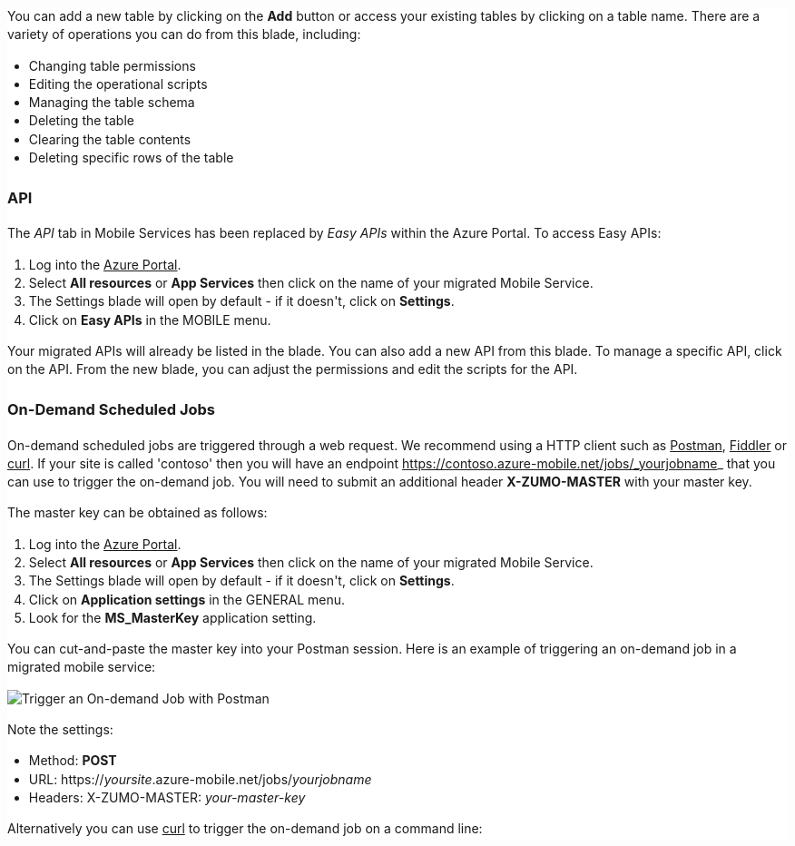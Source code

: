 You can add a new table by clicking on the **Add** button or access your existing tables by clicking on a table name.  There are a variety of operations
you can do from this blade, including:

  * Changing table permissions
  * Editing the operational scripts
  * Managing the table schema
  * Deleting the table
  * Clearing the table contents
  * Deleting specific rows of the table

### <a name="easyapis"></a>API

The _API_ tab in Mobile Services has been replaced by _Easy APIs_ within the Azure Portal.  To access Easy APIs:

  1. Log into the [Azure Portal].
  2. Select **All resources** or **App Services** then click on the name of your migrated Mobile Service.
  3. The Settings blade will open by default - if it doesn't, click on **Settings**.
  4. Click on **Easy APIs** in the MOBILE menu.

Your migrated APIs will already be listed in the blade.  You can also add a new API from this blade.  To manage a specific API, click on the API.
From the new blade, you can adjust the permissions and edit the scripts for the API.

### <a name="on-demand-jobs"></a>On-Demand Scheduled Jobs

On-demand scheduled jobs are triggered through a web request.  We recommend using a HTTP client such as [Postman], [Fiddler] or [curl].  If your site
is called 'contoso' then you will have an endpoint https://contoso.azure-mobile.net/jobs/_yourjobname_ that you can use to trigger the on-demand job.
You will need to submit an additional header **X-ZUMO-MASTER** with your master key.

The master key can be obtained as follows:

  1. Log into the [Azure Portal].
  2. Select **All resources** or **App Services** then click on the name of your migrated Mobile Service.
  3. The Settings blade will open by default - if it doesn't, click on **Settings**.
  4. Click on **Application settings** in the GENERAL menu.
  5. Look for the **MS_MasterKey** application setting.

You can cut-and-paste the master key into your Postman session.  Here is an example of triggering an on-demand job in a migrated mobile service:

  ![Trigger an On-demand Job with Postman][2]

Note the settings:

  * Method: **POST**
  * URL: https://_yoursite_.azure-mobile.net/jobs/_yourjobname_
  * Headers: X-ZUMO-MASTER: _your-master-key_

Alternatively you can use [curl] to trigger the on-demand job on a command line:


[0]: ./media/app-service-mobile-migrating-from-mobile-services/migrate-to-app-service-button.PNG
[1]: ./media/app-service-mobile-migrating-from-mobile-services/migration-activity-monitor.png
[2]: ./media/app-service-mobile-migrating-from-mobile-services/triggering-job-with-postman.png
[App Service pricing]: https://azure.microsoft.com/en-us/pricing/details/app-service/
[Application Insights]: ../application-insights/app-insights-overview.md
[Auto-scale]: ../app-service-web/web-sites-scale.md
[Azure App Service]: ../app-service/app-service-value-prop-what-is.md
[Azure App Service deployment documentation]: ../app-service-web/web-sites-deploy.md
[Azure Classic Portal]: https://manage.windowsazure.com
[Azure Portal]: https://portal.azure.com
[Azure Region]: https://azure.microsoft.com/en-us/regions/
[Azure Scheduler Plans]: ../scheduler/scheduler-plans-billing.md
[continuously deploy]: ../app-service-web/web-sites-publish-source-control.md
[convert your Mixed namespaces]: https://azure.microsoft.com/en-us/blog/updates-from-notification-hubs-independent-nuget-installation-model-pmt-and-more/
[curl]: http://curl.haxx.se/
[custom domain names]: ../app-service-web/web-sites-custom-domain-name.md
[Fiddler]: http://www.telerik.com/fiddler
[general availability of Azure App Service]: /blog/announcing-general-availability-of-app-service-mobile-apps/
[Hybrid Connections]: ../app-service-web/web-sites-hybrid-connection-get-started.md
[Logging]: ../app-service-web/web-sites-enable-diagnostic-log.md
[Mobile Apps Node.js SDK]: https://github.com/azure/azure-mobile-apps-node
[Mobile Services vs. App Service]: app-service-mobile-value-prop-migration-from-mobile-services.md
[Notification Hubs]: ../notification-hubs/notification-hubs-overview.md
[performance monitoring]: ../app-service-web/web-sites-monitor.md
[Postman]: http://www.getpostman.com/
[Back up your Mobile Service]: ../mobile-services/mobile-services-disaster-recovery.md
[staging slots]: ../app-service-web/web-sites-staged-publishing.md
[VNet]: ../app-service-web/web-sites-integrate-with-vnet.md
[WebJobs]: ../app-service-web/websites-webjobs-resources.md